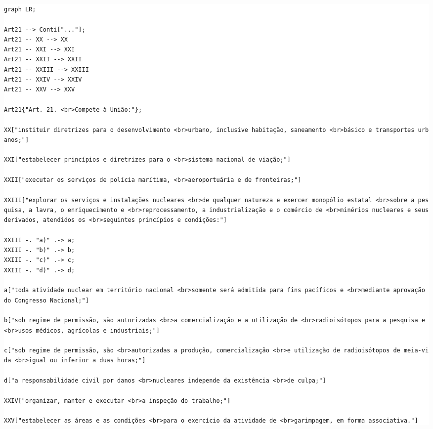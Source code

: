 


```mermaid
graph LR;

Art21 --> Conti["..."];
Art21 -- XX --> XX
Art21 -- XXI --> XXI
Art21 -- XXII --> XXII
Art21 -- XXIII --> XXIII
Art21 -- XXIV --> XXIV
Art21 -- XXV --> XXV

Art21{"Art. 21. <br>Compete à União:"};

XX["instituir diretrizes para o desenvolvimento <br>urbano, inclusive habitação, saneamento <br>básico e transportes urbanos;"]

XXI["estabelecer princípios e diretrizes para o <br>sistema nacional de viação;"]

XXII["executar os serviços de polícia marítima, <br>aeroportuária e de fronteiras;"]

XXIII["explorar os serviços e instalações nucleares <br>de qualquer natureza e exercer monopólio estatal <br>sobre a pesquisa, a lavra, o enriquecimento e <br>reprocessamento, a industrialização e o comércio de <br>minérios nucleares e seus derivados, atendidos os <br>seguintes princípios e condições:"]

XXIII -. "a)" .-> a;
XXIII -. "b)" .-> b;
XXIII -. "c)" .-> c;
XXIII -. "d)" .-> d;

a["toda atividade nuclear em território nacional <br>somente será admitida para fins pacíficos e <br>mediante aprovação do Congresso Nacional;"]

b["sob regime de permissão, são autorizadas <br>a comercialização e a utilização de <br>radioisótopos para a pesquisa e <br>usos médicos, agrícolas e industriais;"]

c["sob regime de permissão, são <br>autorizadas a produção, comercialização <br>e utilização de radioisótopos de meia-vida <br>igual ou inferior a duas horas;"]

d["a responsabilidade civil por danos <br>nucleares independe da existência <br>de culpa;"]

XXIV["organizar, manter e executar <br>a inspeção do trabalho;"]

XXV["estabelecer as áreas e as condições <br>para o exercício da atividade de <br>garimpagem, em forma associativa."]
```